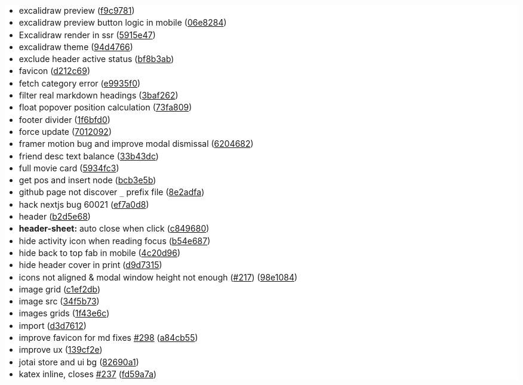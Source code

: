 * excalidraw preview ([f9c9781](https://github.com/Innei/sprightly/commit/f9c97814519a81276e2e0eda1b3d5860e9eb6e1c))
* excalidraw preview button logic in mobile ([06e8284](https://github.com/Innei/sprightly/commit/06e8284f7a7ed46d5916bdac5b45e79029944416))
* Excalidraw render in ssr ([5915e47](https://github.com/Innei/sprightly/commit/5915e4709347c3824ca900f45ff2ece2b62e46ff))
* excalidraw theme ([94d4766](https://github.com/Innei/sprightly/commit/94d47663b0d382d9b0ae3dfa2f6ee08c0a129134))
* exclude header active status ([bf8b3ab](https://github.com/Innei/sprightly/commit/bf8b3abc070061d09d0e1eae94227179ba66f675))
* favicon ([d212c69](https://github.com/Innei/sprightly/commit/d212c69d9ebfd8764f09cdb6e58aaca5a829dfb2))
* fetch category error ([e9935f0](https://github.com/Innei/sprightly/commit/e9935f0fafd855a90e494c627c294fdec767e153))
* filter real markdown headings ([3baf262](https://github.com/Innei/sprightly/commit/3baf26273c7ccadbaf458553712634bc3d250584))
* float popover position calculation ([73fa809](https://github.com/Innei/sprightly/commit/73fa8099d55b1c490e9d64c1fa280b76018d2d3c))
* footer divider ([1f6bfd0](https://github.com/Innei/sprightly/commit/1f6bfd06f6a3d10096214d8d3735eb4516a2e154))
* force update ([7012092](https://github.com/Innei/sprightly/commit/7012092db96f8cc3e53b46d7237e56c0788a848a))
* framer motion bug and improve modal dismissal ([6204682](https://github.com/Innei/sprightly/commit/6204682ce53028ded59fe14aabe442e899b139de))
* friend desc text balance ([33b43dc](https://github.com/Innei/sprightly/commit/33b43dcbb2ea6754303fa62618740794df7818a2))
* full movie card ([5934fc3](https://github.com/Innei/sprightly/commit/5934fc381d94256b559c89b0d997bed603a6495e))
* get pos and insert node ([bcb3e5b](https://github.com/Innei/sprightly/commit/bcb3e5b6fab5308d25f2ca06b8455a73d1ed30c2))
* github page not discover `_` prefix file ([8e2adfa](https://github.com/Innei/sprightly/commit/8e2adfaa2eceffca21ab63ec8691befe34366714))
* hack nextjs bug 60021 ([ef7a0d8](https://github.com/Innei/sprightly/commit/ef7a0d831c0886259510a5b1a41bad35857ff5a9))
* header ([b2d5e68](https://github.com/Innei/sprightly/commit/b2d5e6892c8d1b2f21711dad5818451466df3780))
* **header-sheet:** auto close when click ([c849680](https://github.com/Innei/sprightly/commit/c849680b07177045d8bccf204180a7e5aa7c2468))
* hide activity icon when reading focus ([b54e687](https://github.com/Innei/sprightly/commit/b54e6878508960bcb99533e7c2f07574aeba6c04))
* hide back to top fab in mobile ([4c20d96](https://github.com/Innei/sprightly/commit/4c20d960d021ac0215b4e09fc53a9d94100429a9))
* hide header cover in print ([d9d7315](https://github.com/Innei/sprightly/commit/d9d73151b203f2c6823605fb1f42d290d82373be))
* icons not aligned & modal window height not enough ([#217](https://github.com/Innei/sprightly/issues/217)) ([98e1084](https://github.com/Innei/sprightly/commit/98e1084fde9d8060de00ac0802ead62ad0639747))
* image grid ([c1ef2db](https://github.com/Innei/sprightly/commit/c1ef2db2bc174379c93e03c518a6c05d344b93e3))
* image src ([34f5b73](https://github.com/Innei/sprightly/commit/34f5b7353e5ecc969c11fce9febd976de30cd3dd))
* images grids ([1f43e6c](https://github.com/Innei/sprightly/commit/1f43e6cf8490213b41d60b0dfe89a22408e75eec))
* import ([d3d7612](https://github.com/Innei/sprightly/commit/d3d76129efb0bbb55a34f36a09244d0ca28edb71))
* improve favicon for md fixes [#298](https://github.com/Innei/sprightly/issues/298) ([a84cb55](https://github.com/Innei/sprightly/commit/a84cb554f4ba7f58ec6b0de1d5b31849f044f94a))
* improve ux ([139cf2e](https://github.com/Innei/sprightly/commit/139cf2e960d7f06816d707b11c2b12b1ca22886f))
* jotai store and ui bg ([82690a1](https://github.com/Innei/sprightly/commit/82690a116f300c776addf3e654859a2bdc340683))
* katex inline, closes [#237](https://github.com/Innei/sprightly/issues/237) ([fd59a7a](https://github.com/Innei/sprightly/commit/fd59a7a31a015f3d786bd1f9cdad40992d826d07))
